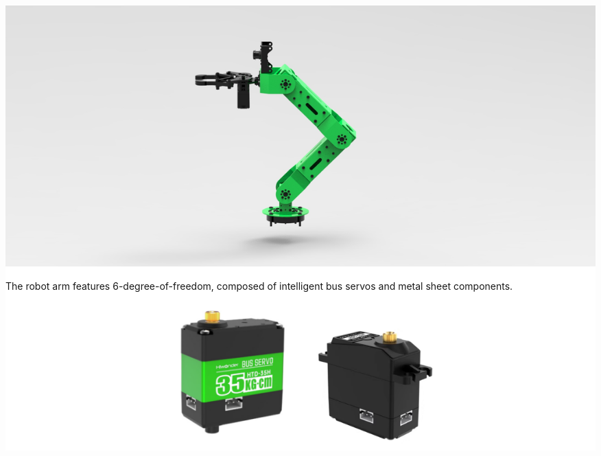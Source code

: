 <img class="common_img" src="../_static/media/chapter_8/section_2/media/image3.jpeg" alt="wan.3" />

The robot arm features 6-degree-of-freedom, composed of intelligent bus servos and metal sheet components.

<p class="common_img" style="text-align:center;">
<img src="../_static/media/chapter_8/section_2/media/image4.png" style="width:24%" />

<img src="../_static/media/chapter_8/section_2/media/image5.png" style="width:24%;" />
